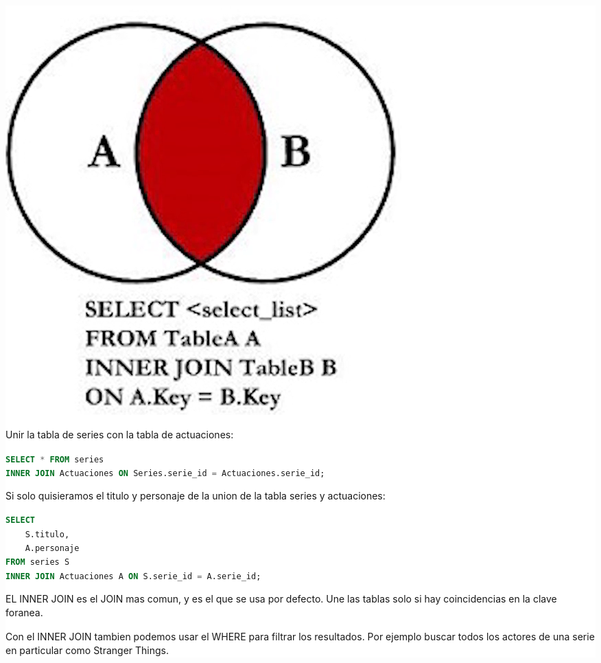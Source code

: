 ![alt text](image-5.png)

Unir la tabla de series con la tabla de actuaciones:

```sql
SELECT * FROM series
INNER JOIN Actuaciones ON Series.serie_id = Actuaciones.serie_id;
```

Si solo quisieramos el titulo y personaje de la union de la tabla series y actuaciones:

```sql
SELECT
    S.titulo,
    A.personaje
FROM series S
INNER JOIN Actuaciones A ON S.serie_id = A.serie_id;
```

EL INNER JOIN es el JOIN mas comun, y es el que se usa por defecto. Une las tablas solo si hay coincidencias en la clave foranea.

Con el INNER JOIN tambien podemos usar el WHERE para filtrar los resultados. Por ejemplo buscar todos los actores de una serie en particular como Stranger Things.
